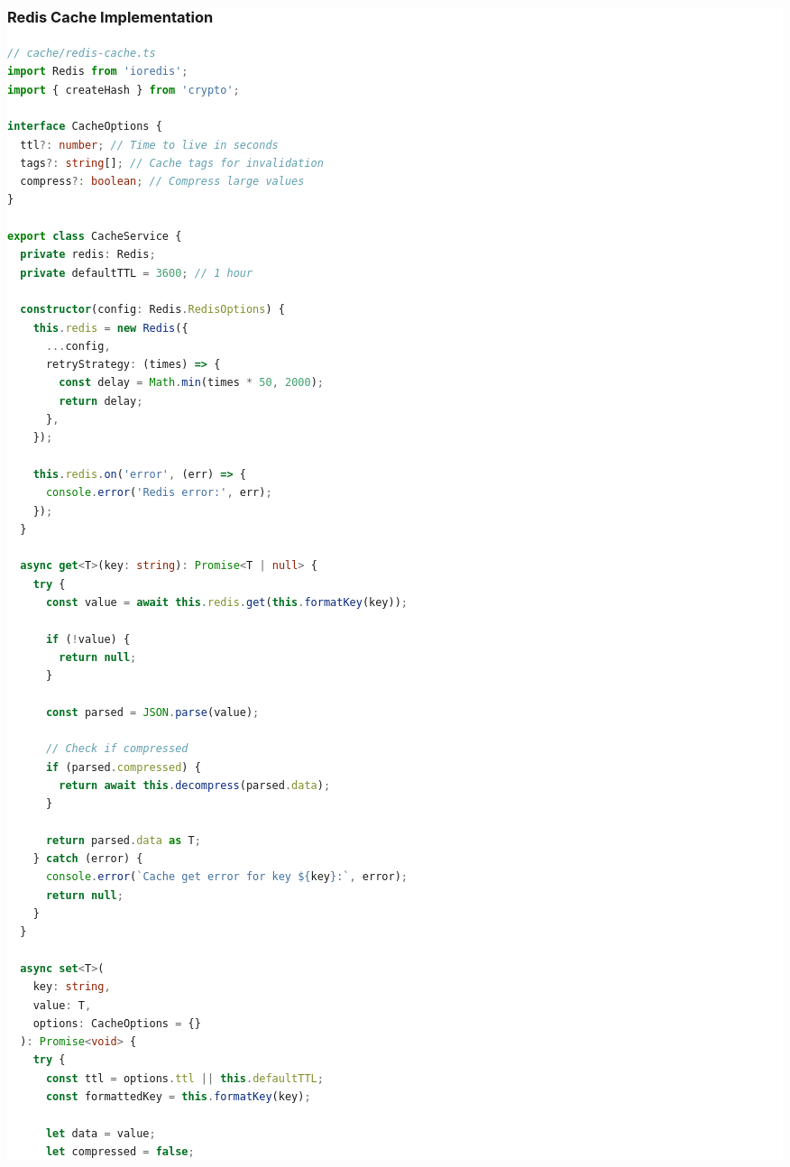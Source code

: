 ### Redis Cache Implementation
```typescript
// cache/redis-cache.ts
import Redis from 'ioredis';
import { createHash } from 'crypto';

interface CacheOptions {
  ttl?: number; // Time to live in seconds
  tags?: string[]; // Cache tags for invalidation
  compress?: boolean; // Compress large values
}

export class CacheService {
  private redis: Redis;
  private defaultTTL = 3600; // 1 hour

  constructor(config: Redis.RedisOptions) {
    this.redis = new Redis({
      ...config,
      retryStrategy: (times) => {
        const delay = Math.min(times * 50, 2000);
        return delay;
      },
    });

    this.redis.on('error', (err) => {
      console.error('Redis error:', err);
    });
  }

  async get<T>(key: string): Promise<T | null> {
    try {
      const value = await this.redis.get(this.formatKey(key));

      if (!value) {
        return null;
      }

      const parsed = JSON.parse(value);

      // Check if compressed
      if (parsed.compressed) {
        return await this.decompress(parsed.data);
      }

      return parsed.data as T;
    } catch (error) {
      console.error(`Cache get error for key ${key}:`, error);
      return null;
    }
  }

  async set<T>(
    key: string,
    value: T,
    options: CacheOptions = {}
  ): Promise<void> {
    try {
      const ttl = options.ttl || this.defaultTTL;
      const formattedKey = this.formatKey(key);

      let data = value;
      let compressed = false;
```
